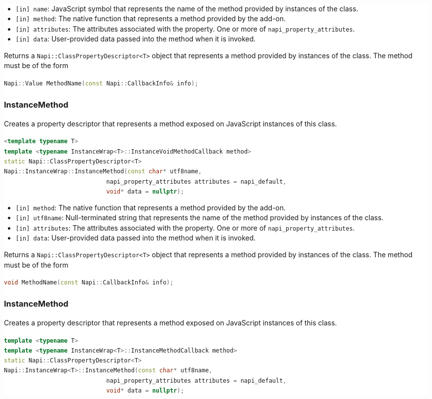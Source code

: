 - `[in] name`: JavaScript symbol that represents the name of the method provided
by instances of the class.
- `[in] method`: The native function that represents a method provided by the
add-on.
- `[in] attributes`: The attributes associated with the property. One or more of
`napi_property_attributes`.
- `[in] data`: User-provided data passed into the method when it is invoked.

Returns a `Napi::ClassPropertyDescriptor<T>` object that represents a method
provided by instances of the class. The method must be of the form

```cpp
Napi::Value MethodName(const Napi::CallbackInfo& info);
```

### InstanceMethod

Creates a property descriptor that represents a method exposed on JavaScript
instances of this class.

```cpp
<template typename T>
template <typename InstanceWrap<T>::InstanceVoidMethodCallback method>
static Napi::ClassPropertyDescriptor<T>
Napi::InstanceWrap::InstanceMethod(const char* utf8name,
                             napi_property_attributes attributes = napi_default,
                             void* data = nullptr);
```

- `[in] method`: The native function that represents a method provided by the
add-on.
- `[in] utf8name`: Null-terminated string that represents the name of the method
provided by instances of the class.
- `[in] attributes`: The attributes associated with the property. One or more of
`napi_property_attributes`.
- `[in] data`: User-provided data passed into the method when it is invoked.

Returns a `Napi::ClassPropertyDescriptor<T>` object that represents a method
provided by instances of the class. The method must be of the form

```cpp
void MethodName(const Napi::CallbackInfo& info);
```

### InstanceMethod

Creates a property descriptor that represents a method exposed on JavaScript
instances of this class.

```cpp
template <typename T>
template <typename InstanceWrap<T>::InstanceMethodCallback method>
static Napi::ClassPropertyDescriptor<T>
Napi::InstanceWrap<T>::InstanceMethod(const char* utf8name,
                             napi_property_attributes attributes = napi_default,
                             void* data = nullptr);
```


[`Napi::Addon<T>`]: ./addon.md
[`Napi::ObjectWrap<T>`]: ./object_wrap.md